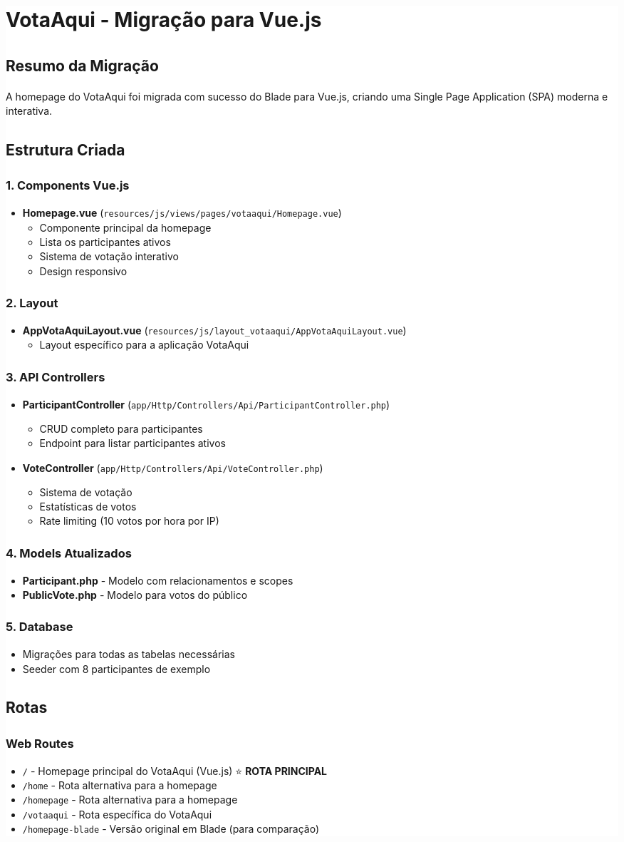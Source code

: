 # VotaAqui - Migração para Vue.js

## Resumo da Migração

A homepage do VotaAqui foi migrada com sucesso do Blade para Vue.js, criando uma Single Page Application (SPA) moderna e interativa.

## Estrutura Criada

### 1. Components Vue.js
- **Homepage.vue** (`resources/js/views/pages/votaaqui/Homepage.vue`)
  - Componente principal da homepage
  - Lista os participantes ativos
  - Sistema de votação interativo
  - Design responsivo

### 2. Layout
- **AppVotaAquiLayout.vue** (`resources/js/layout_votaaqui/AppVotaAquiLayout.vue`)
  - Layout específico para a aplicação VotaAqui

### 3. API Controllers
- **ParticipantController** (`app/Http/Controllers/Api/ParticipantController.php`)
  - CRUD completo para participantes
  - Endpoint para listar participantes ativos
  
- **VoteController** (`app/Http/Controllers/Api/VoteController.php`)
  - Sistema de votação
  - Estatísticas de votos
  - Rate limiting (10 votos por hora por IP)

### 4. Models Atualizados
- **Participant.php** - Modelo com relacionamentos e scopes
- **PublicVote.php** - Modelo para votos do público

### 5. Database
- Migrações para todas as tabelas necessárias
- Seeder com 8 participantes de exemplo

## Rotas

### Web Routes
- `/` - Homepage principal do VotaAqui (Vue.js) ⭐ **ROTA PRINCIPAL**
- `/home` - Rota alternativa para a homepage
- `/homepage` - Rota alternativa para a homepage
- `/votaaqui` - Rota específica do VotaAqui
- `/homepage-blade` - Versão original em Blade (para comparação)
